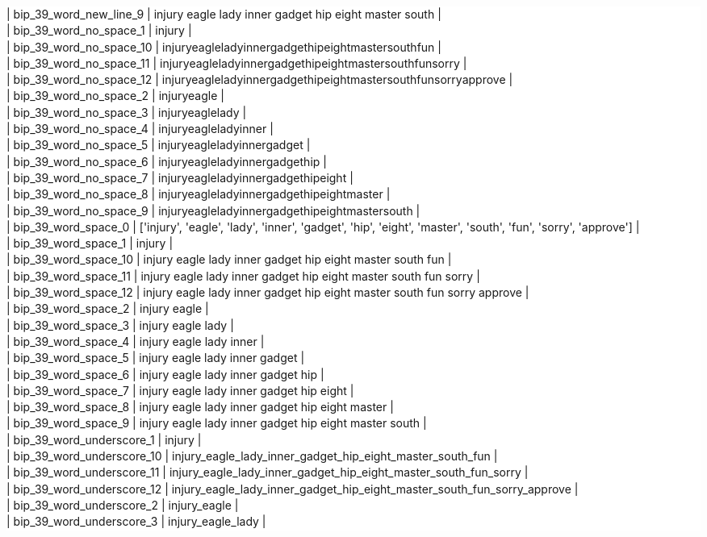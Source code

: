 | bip_39_word_new_line_9 | injury
eagle
lady
inner
gadget
hip
eight
master
south |  
| bip_39_word_no_space_1 | injury |  
| bip_39_word_no_space_10 | injuryeagleladyinnergadgethipeightmastersouthfun |  
| bip_39_word_no_space_11 | injuryeagleladyinnergadgethipeightmastersouthfunsorry |  
| bip_39_word_no_space_12 | injuryeagleladyinnergadgethipeightmastersouthfunsorryapprove |  
| bip_39_word_no_space_2 | injuryeagle |  
| bip_39_word_no_space_3 | injuryeaglelady |  
| bip_39_word_no_space_4 | injuryeagleladyinner |  
| bip_39_word_no_space_5 | injuryeagleladyinnergadget |  
| bip_39_word_no_space_6 | injuryeagleladyinnergadgethip |  
| bip_39_word_no_space_7 | injuryeagleladyinnergadgethipeight |  
| bip_39_word_no_space_8 | injuryeagleladyinnergadgethipeightmaster |  
| bip_39_word_no_space_9 | injuryeagleladyinnergadgethipeightmastersouth |  
| bip_39_word_space_0 | ['injury', 'eagle', 'lady', 'inner', 'gadget', 'hip', 'eight', 'master', 'south', 'fun', 'sorry', 'approve'] |  
| bip_39_word_space_1 | injury |  
| bip_39_word_space_10 | injury eagle lady inner gadget hip eight master south fun |  
| bip_39_word_space_11 | injury eagle lady inner gadget hip eight master south fun sorry |  
| bip_39_word_space_12 | injury eagle lady inner gadget hip eight master south fun sorry approve |  
| bip_39_word_space_2 | injury eagle |  
| bip_39_word_space_3 | injury eagle lady |  
| bip_39_word_space_4 | injury eagle lady inner |  
| bip_39_word_space_5 | injury eagle lady inner gadget |  
| bip_39_word_space_6 | injury eagle lady inner gadget hip |  
| bip_39_word_space_7 | injury eagle lady inner gadget hip eight |  
| bip_39_word_space_8 | injury eagle lady inner gadget hip eight master |  
| bip_39_word_space_9 | injury eagle lady inner gadget hip eight master south |  
| bip_39_word_underscore_1 | injury |  
| bip_39_word_underscore_10 | injury_eagle_lady_inner_gadget_hip_eight_master_south_fun |  
| bip_39_word_underscore_11 | injury_eagle_lady_inner_gadget_hip_eight_master_south_fun_sorry |  
| bip_39_word_underscore_12 | injury_eagle_lady_inner_gadget_hip_eight_master_south_fun_sorry_approve |  
| bip_39_word_underscore_2 | injury_eagle |  
| bip_39_word_underscore_3 | injury_eagle_lady |  